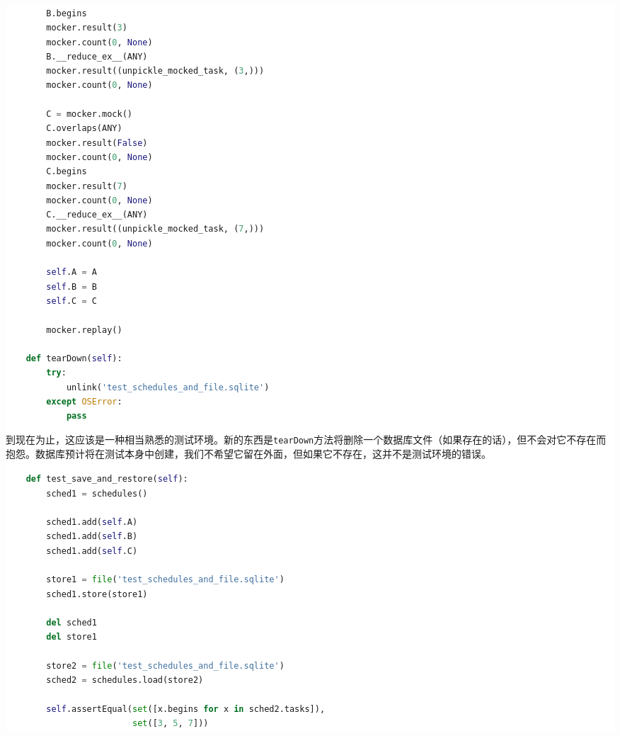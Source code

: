 ```py
        B.begins
        mocker.result(3)
        mocker.count(0, None)
        B.__reduce_ex__(ANY)
        mocker.result((unpickle_mocked_task, (3,)))
        mocker.count(0, None)

        C = mocker.mock()
        C.overlaps(ANY)
        mocker.result(False)
        mocker.count(0, None)
        C.begins
        mocker.result(7)
        mocker.count(0, None)
        C.__reduce_ex__(ANY)
        mocker.result((unpickle_mocked_task, (7,)))
        mocker.count(0, None)

        self.A = A
        self.B = B
        self.C = C

        mocker.replay()

    def tearDown(self):
        try:
            unlink('test_schedules_and_file.sqlite')
        except OSError:
            pass
```

到现在为止，这应该是一种相当熟悉的测试环境。新的东西是`tearDown`方法将删除一个数据库文件（如果存在的话），但不会对它不存在而抱怨。数据库预计将在测试本身中创建，我们不希望它留在外面，但如果它不存在，这并不是测试环境的错误。

```py
    def test_save_and_restore(self):
        sched1 = schedules()

        sched1.add(self.A)
        sched1.add(self.B)
        sched1.add(self.C)

        store1 = file('test_schedules_and_file.sqlite')
        sched1.store(store1)

        del sched1
        del store1

        store2 = file('test_schedules_and_file.sqlite')
        sched2 = schedules.load(store2)

        self.assertEqual(set([x.begins for x in sched2.tasks]),
                         set([3, 5, 7]))
```
